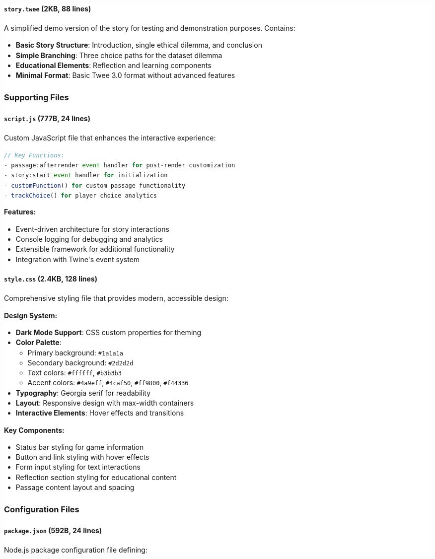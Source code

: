 #### `story.twee` (2KB, 88 lines)
A simplified demo version of the story for testing and demonstration purposes. Contains:

- **Basic Story Structure**: Introduction, single ethical dilemma, and conclusion
- **Simple Branching**: Three choice paths for the dataset dilemma
- **Educational Elements**: Reflection and learning components
- **Minimal Format**: Basic Twee 3.0 format without advanced features

### Supporting Files

#### `script.js` (777B, 24 lines)
Custom JavaScript file that enhances the interactive experience:

```javascript
// Key Functions:
- passage:afterrender event handler for post-render customization
- story:start event handler for initialization
- customFunction() for custom passage functionality
- trackChoice() for player choice analytics
```

**Features:**
- Event-driven architecture for story interactions
- Console logging for debugging and analytics
- Extensible framework for additional functionality
- Integration with Twine's event system

#### `style.css` (2.4KB, 128 lines)
Comprehensive styling file that provides modern, accessible design:

**Design System:**
- **Dark Mode Support**: CSS custom properties for theming
- **Color Palette**: 
  - Primary background: `#1a1a1a`
  - Secondary background: `#2d2d2d`
  - Text colors: `#ffffff`, `#b3b3b3`
  - Accent colors: `#4a9eff`, `#4caf50`, `#ff9800`, `#f44336`
- **Typography**: Georgia serif for readability
- **Layout**: Responsive design with max-width containers
- **Interactive Elements**: Hover effects and transitions

**Key Components:**
- Status bar styling for game information
- Button and link styling with hover effects
- Form input styling for text interactions
- Reflection section styling for educational content
- Passage content layout and spacing

### Configuration Files

#### `package.json` (592B, 24 lines)
Node.js package configuration file defining:
